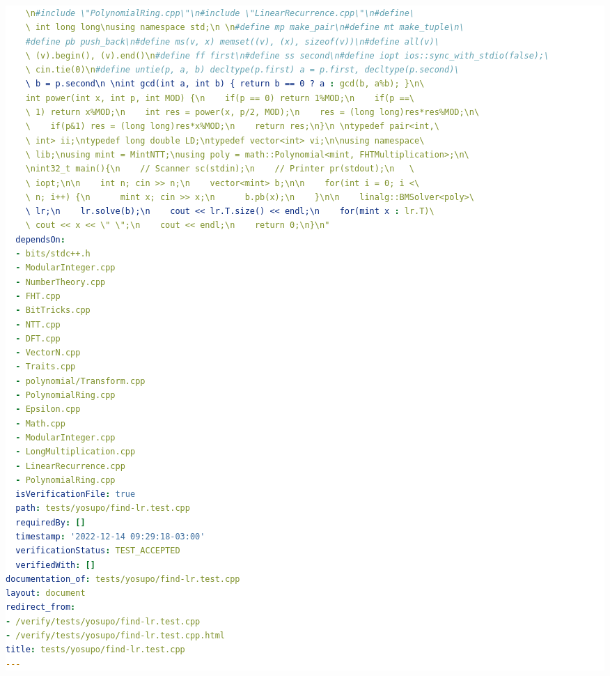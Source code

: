 ```yaml
    \n#include \"PolynomialRing.cpp\"\n#include \"LinearRecurrence.cpp\"\n#define\
    \ int long long\nusing namespace std;\n \n#define mp make_pair\n#define mt make_tuple\n\
    #define pb push_back\n#define ms(v, x) memset((v), (x), sizeof(v))\n#define all(v)\
    \ (v).begin(), (v).end()\n#define ff first\n#define ss second\n#define iopt ios::sync_with_stdio(false);\
    \ cin.tie(0)\n#define untie(p, a, b) decltype(p.first) a = p.first, decltype(p.second)\
    \ b = p.second\n \nint gcd(int a, int b) { return b == 0 ? a : gcd(b, a%b); }\n\
    int power(int x, int p, int MOD) {\n    if(p == 0) return 1%MOD;\n    if(p ==\
    \ 1) return x%MOD;\n    int res = power(x, p/2, MOD);\n    res = (long long)res*res%MOD;\n\
    \    if(p&1) res = (long long)res*x%MOD;\n    return res;\n}\n \ntypedef pair<int,\
    \ int> ii;\ntypedef long double LD;\ntypedef vector<int> vi;\n\nusing namespace\
    \ lib;\nusing mint = MintNTT;\nusing poly = math::Polynomial<mint, FHTMultiplication>;\n\
    \nint32_t main(){\n    // Scanner sc(stdin);\n    // Printer pr(stdout);\n   \
    \ iopt;\n\n    int n; cin >> n;\n    vector<mint> b;\n\n    for(int i = 0; i <\
    \ n; i++) {\n      mint x; cin >> x;\n      b.pb(x);\n    }\n\n    linalg::BMSolver<poly>\
    \ lr;\n    lr.solve(b);\n    cout << lr.T.size() << endl;\n    for(mint x : lr.T)\
    \ cout << x << \" \";\n    cout << endl;\n    return 0;\n}\n"
  dependsOn:
  - bits/stdc++.h
  - ModularInteger.cpp
  - NumberTheory.cpp
  - FHT.cpp
  - BitTricks.cpp
  - NTT.cpp
  - DFT.cpp
  - VectorN.cpp
  - Traits.cpp
  - polynomial/Transform.cpp
  - PolynomialRing.cpp
  - Epsilon.cpp
  - Math.cpp
  - ModularInteger.cpp
  - LongMultiplication.cpp
  - LinearRecurrence.cpp
  - PolynomialRing.cpp
  isVerificationFile: true
  path: tests/yosupo/find-lr.test.cpp
  requiredBy: []
  timestamp: '2022-12-14 09:29:18-03:00'
  verificationStatus: TEST_ACCEPTED
  verifiedWith: []
documentation_of: tests/yosupo/find-lr.test.cpp
layout: document
redirect_from:
- /verify/tests/yosupo/find-lr.test.cpp
- /verify/tests/yosupo/find-lr.test.cpp.html
title: tests/yosupo/find-lr.test.cpp
---
```

